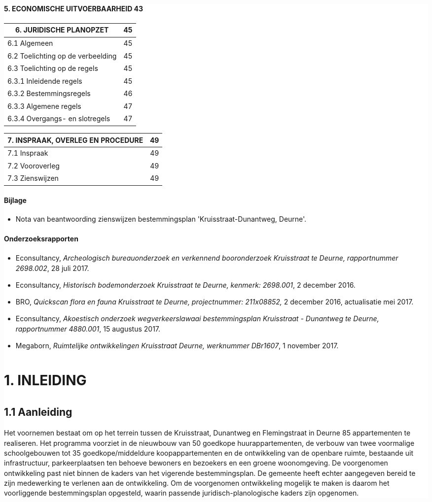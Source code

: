 #### **5. ECONOMISCHE UITVOERBAARHEID 43**

| 6. JURIDISCHE PLANOPZET           | 45 |
|-----------------------------------|----|
| 6.1 Algemeen                      | 45 |
| 6.2 Toelichting op de verbeelding | 45 |
| 6.3 Toelichting op de regels      | 45 |
| 6.3.1 Inleidende regels           | 45 |
| 6.3.2 Bestemmingsregels           | 46 |
| 6.3.3 Algemene regels             | 47 |
| 6.3.4 Overgangs- en slotregels    | 47 |

| 7. INSPRAAK, OVERLEG EN PROCEDURE | 49 |
|-----------------------------------|----|
| 7.1 Inspraak                      | 49 |
| 7.2 Vooroverleg                   | 49 |
| 7.3 Zienswijzen                   | 49 |

#### **Bijlage**

- Nota van beantwoording zienswijzen bestemmingsplan 'Kruisstraat-Dunantweg, Deurne'.
#### **Onderzoeksrapporten**

- Econsultancy, *Archeologisch bureauonderzoek en verkennend booronderzoek Kruisstraat te Deurne, rapportnummer 2698.002*, 28 juli 2017.
- Econsultancy, *Historisch bodemonderzoek Kruisstraat te Deurne, kenmerk: 2698.001*, 2 december 2016.
- BRO, *Quickscan flora en fauna Kruisstraat te Deurne, projectnummer: 211x08852,* 2 december 2016, actualisatie mei 2017.
- Econsultancy, *Akoestisch onderzoek wegverkeerslawaai bestemmingsplan Kruisstraat - Dunantweg te Deurne, rapportnummer 4880.001*, 15 augustus 2017.

- Megaborn, *Ruimtelijke ontwikkelingen Kruisstraat Deurne, werknummer DBr1607*, 1 november 2017.
# **1. INLEIDING**

## **1.1 Aanleiding**

Het voornemen bestaat om op het terrein tussen de Kruisstraat, Dunantweg en Flemingstraat in Deurne 85 appartementen te realiseren. Het programma voorziet in de nieuwbouw van 50 goedkope huurappartementen, de verbouw van twee voormalige schoolgebouwen tot 35 goedkope/middeldure koopappartementen en de ontwikkeling van de openbare ruimte, bestaande uit infrastructuur, parkeerplaatsen ten behoeve bewoners en bezoekers en een groene woonomgeving. De voorgenomen ontwikkeling past niet binnen de kaders van het vigerende bestemmingsplan. De gemeente heeft echter aangegeven bereid te zijn medewerking te verlenen aan de ontwikkeling. Om de voorgenomen ontwikkeling mogelijk te maken is daarom het voorliggende bestemmingsplan opgesteld, waarin passende juridisch-planologische kaders zijn opgenomen.
